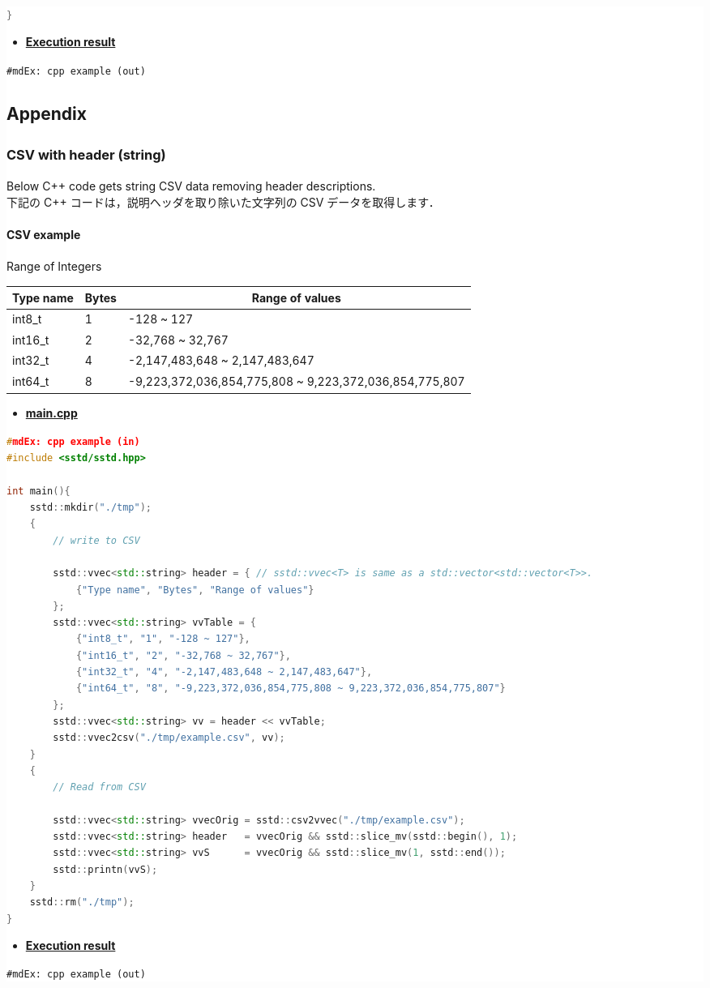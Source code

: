 ```cpp
}
```
- <u>**Execution result**</u>
```
#mdEx: cpp example (out)
```

## Appendix
### CSV with header (string)
Below C++ code gets string CSV data removing header descriptions.  
下記の C++ コードは，説明ヘッダを取り除いた文字列の CSV データを取得します．

#### CSV example  
Range of Integers

| Type name | Bytes | Range of values |
| --------- | ----- | --------------- |
| int8_t    | 1     | -128 ~ 127      |
| int16_t   | 2     | -32,768 ~ 32,767 |
| int32_t   | 4     | -2,147,483,648 ~ 2,147,483,647 |
| int64_t   | 8     | -9,223,372,036,854,775,808 ~ 9,223,372,036,854,775,807 |

- <u>**main.cpp**</u>
```cpp
#mdEx: cpp example (in)
#include <sstd/sstd.hpp>

int main(){
    sstd::mkdir("./tmp");
    {
        // write to CSV
        
        sstd::vvec<std::string> header = { // sstd::vvec<T> is same as a std::vector<std::vector<T>>.
            {"Type name", "Bytes", "Range of values"}
        };
        sstd::vvec<std::string> vvTable = {
            {"int8_t", "1", "-128 ~ 127"}, 
            {"int16_t", "2", "-32,768 ~ 32,767"}, 
            {"int32_t", "4", "-2,147,483,648 ~ 2,147,483,647"}, 
            {"int64_t", "8", "-9,223,372,036,854,775,808 ~ 9,223,372,036,854,775,807"}
        };
        sstd::vvec<std::string> vv = header << vvTable;
        sstd::vvec2csv("./tmp/example.csv", vv);
    }
    {
        // Read from CSV
        
        sstd::vvec<std::string> vvecOrig = sstd::csv2vvec("./tmp/example.csv");
        sstd::vvec<std::string> header   = vvecOrig && sstd::slice_mv(sstd::begin(), 1);
        sstd::vvec<std::string> vvS      = vvecOrig && sstd::slice_mv(1, sstd::end());
        sstd::printn(vvS);
    }
    sstd::rm("./tmp");
}
```
- <u>**Execution result**</u>
```
#mdEx: cpp example (out)
```
